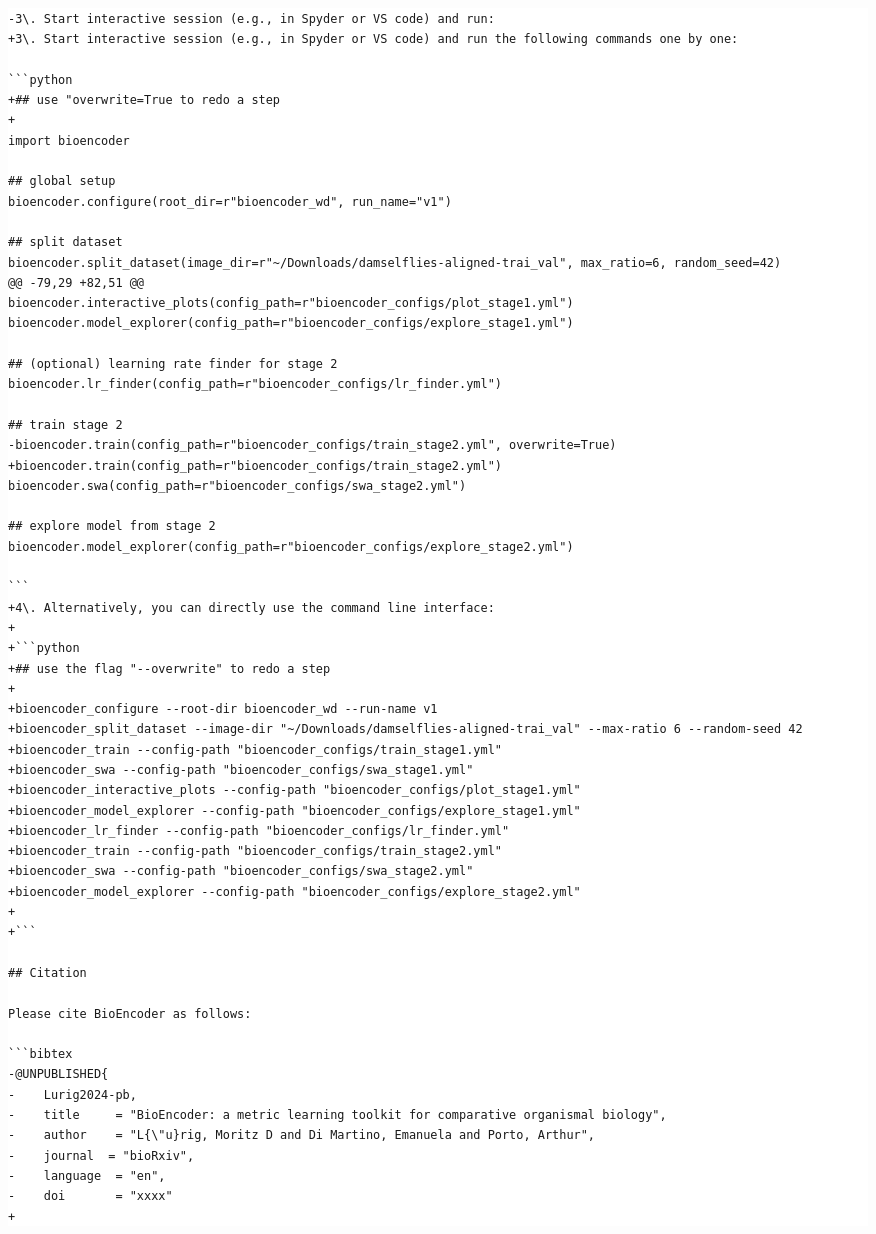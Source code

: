  ````
-3\. Start interactive session (e.g., in Spyder or VS code) and run:
+3\. Start interactive session (e.g., in Spyder or VS code) and run the following commands one by one:
 
 ```python
+## use "overwrite=True to redo a step
+
 import bioencoder
 
 ## global setup
 bioencoder.configure(root_dir=r"bioencoder_wd", run_name="v1")
 
 ## split dataset
 bioencoder.split_dataset(image_dir=r"~/Downloads/damselflies-aligned-trai_val", max_ratio=6, random_seed=42)
@@ -79,29 +82,51 @@
 bioencoder.interactive_plots(config_path=r"bioencoder_configs/plot_stage1.yml")
 bioencoder.model_explorer(config_path=r"bioencoder_configs/explore_stage1.yml")
 
 ## (optional) learning rate finder for stage 2
 bioencoder.lr_finder(config_path=r"bioencoder_configs/lr_finder.yml")
 
 ## train stage 2
-bioencoder.train(config_path=r"bioencoder_configs/train_stage2.yml", overwrite=True)
+bioencoder.train(config_path=r"bioencoder_configs/train_stage2.yml")
 bioencoder.swa(config_path=r"bioencoder_configs/swa_stage2.yml")
 
 ## explore model from stage 2
 bioencoder.model_explorer(config_path=r"bioencoder_configs/explore_stage2.yml")
 
 ```
+4\. Alternatively, you can directly use the command line interface: 
+
+```python
+## use the flag "--overwrite" to redo a step
+
+bioencoder_configure --root-dir bioencoder_wd --run-name v1
+bioencoder_split_dataset --image-dir "~/Downloads/damselflies-aligned-trai_val" --max-ratio 6 --random-seed 42
+bioencoder_train --config-path "bioencoder_configs/train_stage1.yml"
+bioencoder_swa --config-path "bioencoder_configs/swa_stage1.yml"
+bioencoder_interactive_plots --config-path "bioencoder_configs/plot_stage1.yml"
+bioencoder_model_explorer --config-path "bioencoder_configs/explore_stage1.yml"
+bioencoder_lr_finder --config-path "bioencoder_configs/lr_finder.yml"
+bioencoder_train --config-path "bioencoder_configs/train_stage2.yml"
+bioencoder_swa --config-path "bioencoder_configs/swa_stage2.yml"
+bioencoder_model_explorer --config-path "bioencoder_configs/explore_stage2.yml"
+
+```
 
 ## Citation
 
 Please cite BioEncoder as follows:
 
 ```bibtex
-@UNPUBLISHED{
-    Lurig2024-pb,
-    title     = "BioEncoder: a metric learning toolkit for comparative organismal biology",
-    author    = "L{\"u}rig, Moritz D and Di Martino, Emanuela and Porto, Arthur", 
-    journal  = "bioRxiv",
-    language  = "en",
-    doi       = "xxxx"
+
 ````